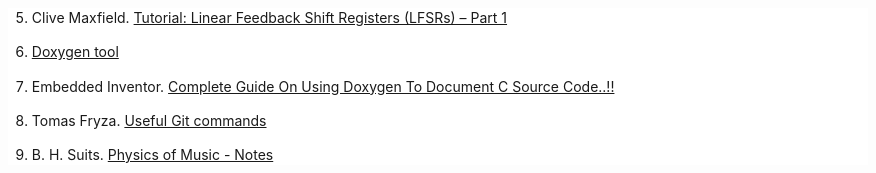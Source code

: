 5. Clive Maxfield. [Tutorial: Linear Feedback Shift Registers (LFSRs) – Part 1](https://www.edn.com/tutorial-linear-feedback-shift-registers-lfsrs-part-1/)

6. [Doxygen tool](https://doxygen.nl/)

7. Embedded Inventor. [Complete Guide On Using Doxygen To Document C Source Code..!!](https://embeddedinventor.com/guide-to-configure-doxygen-to-document-c-source-code-for-beginners/)

8. Tomas Fryza. [Useful Git commands](https://github.com/tomas-fryza/digital-electronics-2/wiki/Useful-Git-commands)

9. B. H. Suits. [Physics of Music - Notes](https://pages.mtu.edu/~suits/notefreqs.html)
